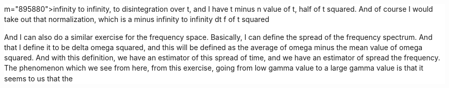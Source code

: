   m="895880">infinity</span> <span m="896890">to</span> <span
  m="896990">infinity,</span> <span m="897790">to</span> <span
  m="898010">disintegration</span> <span m="898960">over</span> <span
  m="899560">t,</span> <span m="903000">and</span> <span m="903170">I</span>
  <span m="903270">have</span> <span m="903480">t</span> <span
  m="903830">minus</span> <span m="904710">n</span> <span
  m="904990">value</span> <span m="905265">of</span> <span m="905540">t,</span>
  <span m="907370">half</span> <span m="907660">of</span> <span
  m="907920">t</span> <span m="909170">squared.</span> <span
  m="910670">And</span> <span m="910790">of</span> <span
  m="910880">course</span> <span m="911210">I</span> <span
  m="911480">would</span> <span m="911630">take</span> <span
  m="911930">out</span> <span m="912390">that</span> <span
  m="912520">normalization,</span> <span m="913550">which</span> <span
  m="913700">is</span> <span m="913840">a</span> <span m="913910">minus</span>
  <span m="914300">infinity</span> <span m="914810">to</span> <span
  m="914930">infinity</span> <span m="916150">dt</span> <span
  m="918150">f</span> <span m="918650">of</span> <span m="919150">t</span> <span
  m="919650">squared</span></p><p><span m="924830">And</span> <span
  m="925130">I</span> <span m="925340">can</span> <span m="925820">also</span>
  <span m="926600">do</span> <span m="927260">a</span> <span
  m="927320">similar</span> <span m="928610">exercise</span> <span
  m="929870">for</span> <span m="930200">the</span> <span
  m="930350">frequency</span> <span m="931670">space.</span> <span
  m="932660">Basically,</span> <span m="933500">I</span> <span
  m="933620">can</span> <span m="934230">define</span> <span
  m="934760">the</span> <span m="934850">spread</span> <span
  m="938990">of</span> <span m="940910">the</span> <span
  m="941060">frequency</span> <span m="946650">spectrum.</span> <span
  m="950600">And</span> <span m="950980">that</span> <span m="951390">I</span>
  <span m="951470">define</span> <span m="952000">it</span> <span
  m="952090">to</span> <span m="952270">be</span> <span m="953010">delta</span>
  <span m="953390">omega</span> <span m="953770">squared,</span> <span
  m="954850">and</span> <span m="955060">this</span> <span
  m="955300">will</span> <span m="955450">be</span> <span
  m="956150">defined</span> <span m="956700">as</span> <span
  m="957930">the</span> <span m="958020">average</span> <span
  m="959310">of</span> <span m="960000">omega</span> <span
  m="960510">minus</span> <span m="960990">the</span> <span
  m="961140">mean</span> <span m="961410">value</span> <span
  m="961810">of</span> <span m="961980">omega</span> <span
  m="962290">squared.</span> <span m="967800">And</span> <span
  m="968040">with</span> <span m="968370">this</span> <span
  m="968550">definition,</span> <span m="971220">we</span> <span
  m="971460">have</span> <span m="971960">an</span> <span
  m="972090">estimator</span> <span m="973230">of</span> <span
  m="973410">this</span> <span m="973670">spread</span> <span
  m="974070">of</span> <span m="974220">time,</span> <span m="976060">and</span>
  <span m="976230">we</span> <span m="976470">have</span> <span
  m="976860">an</span> <span m="976990">estimator</span> <span
  m="978150">of</span> <span m="978300">spread</span> <span
  m="978930">the</span> <span m="979050">frequency.</span> <span
  m="980610">The</span> <span m="980700">phenomenon</span> <span
  m="981540">which</span> <span m="981720">we</span> <span m="981870">see</span>
  <span m="982200">from</span> <span m="982530">here,</span> <span
  m="982960">from</span> <span m="983100">this</span> <span
  m="983280">exercise,</span> <span m="984360">going</span> <span
  m="984750">from</span> <span m="985450">low</span> <span
  m="985760">gamma</span> <span m="986180">value</span> <span
  m="987870">to</span> <span m="988110">a</span> <span m="988140">large</span>
  <span m="988590">gamma</span> <span m="988980">value</span> <span
  m="989580">is</span> <span m="989790">that</span> <span m="990510">it</span>
  <span m="990660">seems</span> <span m="990930">to</span> <span
  m="991170">us</span> <span m="991440">that</span> <span m="992430">the</span>
